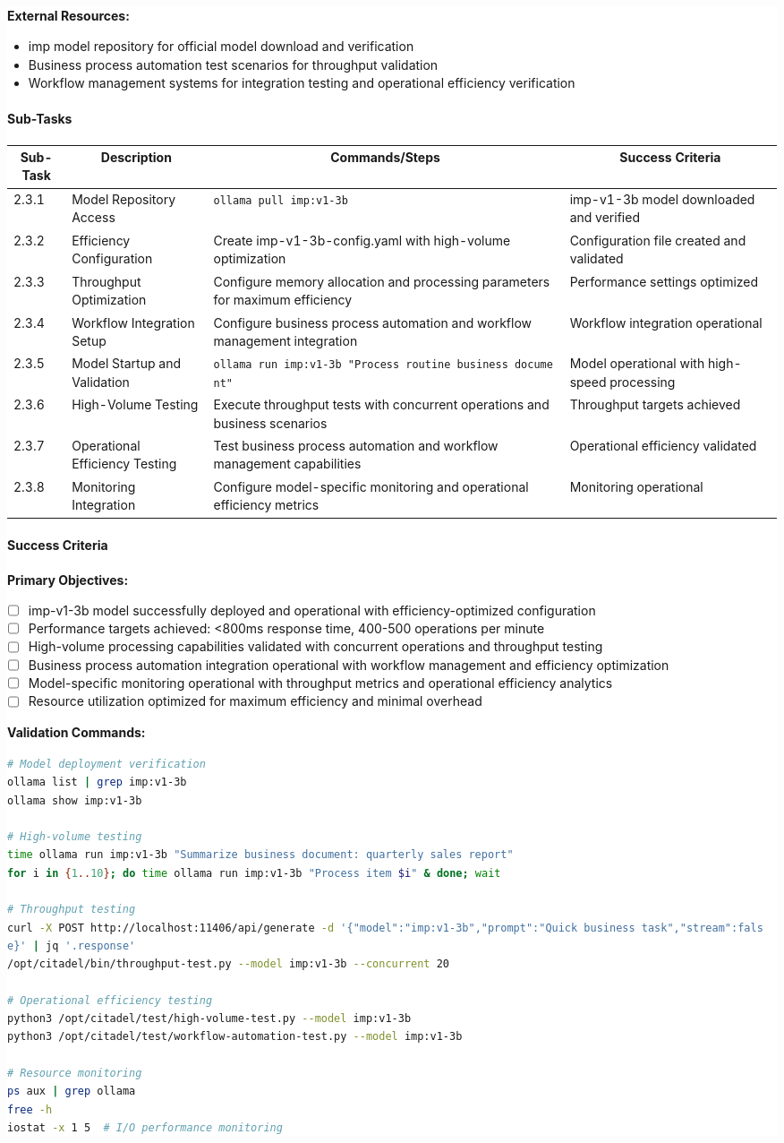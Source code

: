 **External Resources:**
- imp model repository for official model download and verification
- Business process automation test scenarios for throughput validation
- Workflow management systems for integration testing and operational efficiency verification

#### Sub-Tasks

| Sub-Task | Description | Commands/Steps | Success Criteria |
|----------|-------------|----------------|------------------|
| 2.3.1 | Model Repository Access | `ollama pull imp:v1-3b` | imp-v1-3b model downloaded and verified |
| 2.3.2 | Efficiency Configuration | Create imp-v1-3b-config.yaml with high-volume optimization | Configuration file created and validated |
| 2.3.3 | Throughput Optimization | Configure memory allocation and processing parameters for maximum efficiency | Performance settings optimized |
| 2.3.4 | Workflow Integration Setup | Configure business process automation and workflow management integration | Workflow integration operational |
| 2.3.5 | Model Startup and Validation | `ollama run imp:v1-3b "Process routine business document"` | Model operational with high-speed processing |
| 2.3.6 | High-Volume Testing | Execute throughput tests with concurrent operations and business scenarios | Throughput targets achieved |
| 2.3.7 | Operational Efficiency Testing | Test business process automation and workflow management capabilities | Operational efficiency validated |
| 2.3.8 | Monitoring Integration | Configure model-specific monitoring and operational efficiency metrics | Monitoring operational |

#### Success Criteria

**Primary Objectives:**
- [ ] imp-v1-3b model successfully deployed and operational with efficiency-optimized configuration
- [ ] Performance targets achieved: <800ms response time, 400-500 operations per minute
- [ ] High-volume processing capabilities validated with concurrent operations and throughput testing
- [ ] Business process automation integration operational with workflow management and efficiency optimization
- [ ] Model-specific monitoring operational with throughput metrics and operational efficiency analytics
- [ ] Resource utilization optimized for maximum efficiency and minimal overhead

**Validation Commands:**
```bash
# Model deployment verification
ollama list | grep imp:v1-3b
ollama show imp:v1-3b

# High-volume testing
time ollama run imp:v1-3b "Summarize business document: quarterly sales report"
for i in {1..10}; do time ollama run imp:v1-3b "Process item $i" & done; wait

# Throughput testing
curl -X POST http://localhost:11406/api/generate -d '{"model":"imp:v1-3b","prompt":"Quick business task","stream":false}' | jq '.response'
/opt/citadel/bin/throughput-test.py --model imp:v1-3b --concurrent 20

# Operational efficiency testing
python3 /opt/citadel/test/high-volume-test.py --model imp:v1-3b
python3 /opt/citadel/test/workflow-automation-test.py --model imp:v1-3b

# Resource monitoring
ps aux | grep ollama
free -h
iostat -x 1 5  # I/O performance monitoring
```
